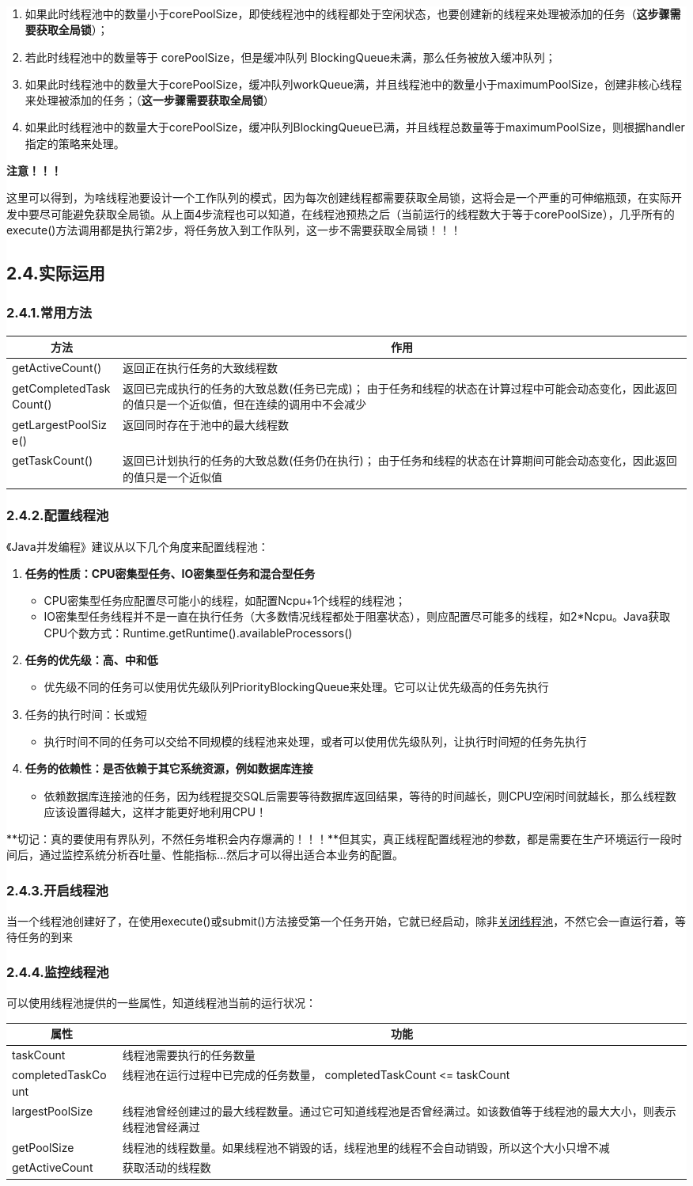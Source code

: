 1. 如果此时线程池中的数量小于corePoolSize，即使线程池中的线程都处于空闲状态，也要创建新的线程来处理被添加的任务（**这步骤需要获取全局锁**）；

2. 若此时线程池中的数量等于 corePoolSize，但是缓冲队列 BlockingQueue未满，那么任务被放入缓冲队列；

3. 如果此时线程池中的数量大于corePoolSize，缓冲队列workQueue满，并且线程池中的数量小于maximumPoolSize，创建非核心线程来处理被添加的任务；（**这一步骤需要获取全局锁**）

4. 如果此时线程池中的数量大于corePoolSize，缓冲队列BlockingQueue已满，并且线程总数量等于maximumPoolSize，则根据handler指定的策略来处理。

**注意！！！**

这里可以得到，为啥线程池要设计一个工作队列的模式，因为每次创建线程都需要获取全局锁，这将会是一个严重的可伸缩瓶颈，在实际开发中要尽可能避免获取全局锁。从上面4步流程也可以知道，在线程池预热之后（当前运行的线程数大于等于corePoolSize），几乎所有的execute()方法调用都是执行第2步，将任务放入到工作队列，这一步不需要获取全局锁！！！

## 2.4.实际运用

### 2.4.1.常用方法
|方法|作用|
|----|----|
| getActiveCount()         | 返回正在执行任务的大致线程数              |
| getCompletedTaskCount() | 返回已完成执行的任务的大致总数(任务已完成)；  由于任务和线程的状态在计算过程中可能会动态变化，因此返回的值只是一个近似值，但在连续的调用中不会减少 |
| getLargestPoolSize() | 返回同时存在于池中的最大线程数 |
| getTaskCount() | 返回已计划执行的任务的大致总数(任务仍在执行)；  由于任务和线程的状态在计算期间可能会动态变化，因此返回的值只是一个近似值 |

### 2.4.2.配置线程池

《Java并发编程》建议从以下几个角度来配置线程池：

1. **任务的性质：CPU密集型任务、IO密集型任务和混合型任务**

   - CPU密集型任务应配置尽可能小的线程，如配置Ncpu+1个线程的线程池；
   - IO密集型任务线程并不是一直在执行任务（大多数情况线程都处于阻塞状态），则应配置尽可能多的线程，如2*Ncpu。Java获取CPU个数方式：Runtime.getRuntime().availableProcessors()
2. **任务的优先级：高、中和低**
   - 优先级不同的任务可以使用优先级队列PriorityBlockingQueue来处理。它可以让优先级高的任务先执行
3. 任务的执行时间：长或短
   - 执行时间不同的任务可以交给不同规模的线程池来处理，或者可以使用优先级队列，让执行时间短的任务先执行
4. **任务的依赖性：是否依赖于其它系统资源，例如数据库连接**
   - 依赖数据库连接池的任务，因为线程提交SQL后需要等待数据库返回结果，等待的时间越长，则CPU空闲时间就越长，那么线程数应该设置得越大，这样才能更好地利用CPU！

**切记：真的要使用有界队列，不然任务堆积会内存爆满的！！！**但其实，真正线程配置线程池的参数，都是需要在生产环境运行一段时间后，通过监控系统分析吞吐量、性能指标...然后才可以得出适合本业务的配置。

### 2.4.3.开启线程池

当一个线程池创建好了，在使用execute()或submit()方法接受第一个任务开始，它就已经启动，除非[关闭线程池](#2.4.4.关闭线程池)，不然它会一直运行着，等待任务的到来

### 2.4.4.监控线程池

可以使用线程池提供的一些属性，知道线程池当前的运行状况：

| **属性**           | **功能**                                                     |
| ------------------ | ------------------------------------------------------------ |
| taskCount          | 线程池需要执行的任务数量                                     |
| completedTaskCount | 线程池在运行过程中已完成的任务数量，  completedTaskCount  <=  taskCount |
| largestPoolSize    | 线程池曾经创建过的最大线程数量。通过它可知道线程池是否曾经满过。如该数值等于线程池的最大大小，则表示线程池曾经满过 |
| getPoolSize        | 线程池的线程数量。如果线程池不销毁的话，线程池里的线程不会自动销毁，所以这个大小只增不减 |
| getActiveCount     | 获取活动的线程数                                             |
